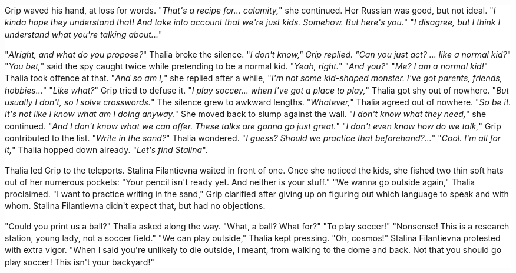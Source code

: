 Grip waved his hand, at loss for words.
"*That's a recipe for... calamity,*" she continued.
Her Russian was good, but not ideal.
"*I kinda hope they understand that!
  And take into account that we're just kids. Somehow.
  But here's you.*"
"*I disagree, but I think I understand what you're talking about...*"

"*Alright, and what do you propose?*" Thalia broke the silence.
"*I don't know," Grip replied. "Can you just act? ... like a normal kid?*"
"*You bet,*" said the spy caught twice while pretending to be a normal kid.
"*Yeah, right.*"
"*And you?*"
"*Me? I am a normal kid!*"
Thalia took offence at that.
"*And so am I,*" she replied after a while,
  "*I'm not some kid-shaped monster. I've got parents, friends, hobbies...*"
"*Like what?*" Grip tried to defuse it.
"*I play soccer... when I've got a place to play,*"
  Thalia got shy out of nowhere.
  "*But usually I don't, so I solve crosswords.*"
The silence grew to awkward lengths.
"*Whatever,*" Thalia agreed out of nowhere.
  "*So be it. It's not like I know what am I doing anyway.*"
She moved back to slump against the wall.
"*I don't know what they need,*" she continued.
  "*And I don't know what we can offer. These talks are gonna go just great.*"
"*I don't even know how do we talk,*" Grip contributed to the list.
"*Write in the sand?*" Thalia wondered.
"*I guess? Should we practice that beforehand?...*"
"*Cool. I'm all for it,*" Thalia hopped down already. "*Let's find Stalina*".

Thalia led Grip to the teleports.
Stalina Filantievna waited in front of one.
Once she noticed the kids,
she fished two thin soft hats out of her numerous pockets:
"Your pencil isn't ready yet. And neither is your stuff."
"We wanna go outside again," Thalia proclaimed.
"I want to practice writing in the sand,"
 Grip clarified after giving up on figuring out
 which language to speak and with whom.
Stalina Filantievna didn't expect that, but had no objections.

"Could you print us a ball?" Thalia asked along the way.
"What, a ball? What for?"
"To play soccer!"
"Nonsense! This is a research station, young lady, not a soccer field."
"We can play outside," Thalia kept pressing.
"Oh, cosmos!" Stalina Filantievna protested with extra vigor.
 "When I said you're unlikely to die outside,
  I meant, from walking to the dome and back.
  Not that you should go play soccer!
  This isn't your backyard!"
